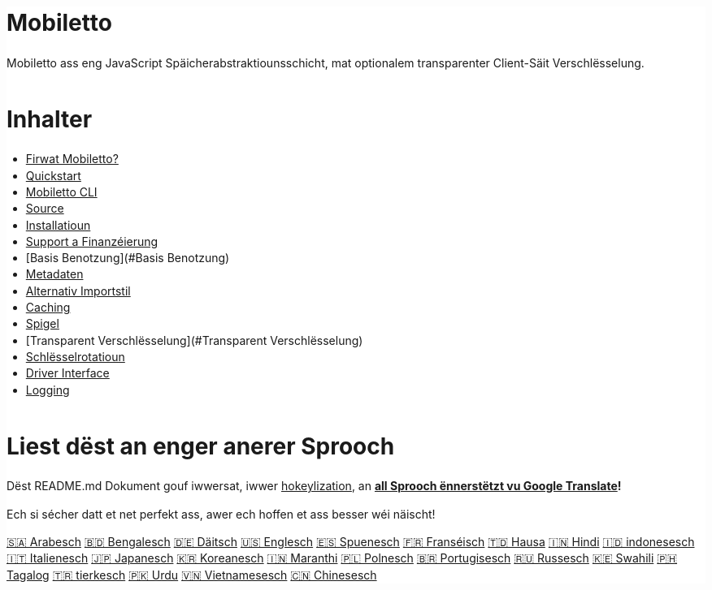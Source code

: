 Mobiletto
 ==========

 Mobiletto ass eng JavaScript Späicherabstraktiounsschicht, mat optionalem transparenter Client-Säit Verschlësselung.

 # Inhalter
 * [Firwat Mobiletto?](#Why-Mobiletto?)
 * [Quickstart](#Quickstart)
 * [Mobiletto CLI](#mobiletto-cli)
 * [Source](#Source)
 * [Installatioun](#Installatioun)
 * [Support a Finanzéierung](#Support-a-Finanzéierung)
 * [Basis Benotzung](#Basis Benotzung)
 * [Metadaten](#Metadaten)
 * [Alternativ Importstil](#Alternate-Import-Style)
 * [Caching](#Caching)
 * [Spigel](#Spigel)
 * [Transparent Verschlësselung](#Transparent Verschlësselung)
 * [Schlësselrotatioun](#Schlësselrotatioun)
 * [Driver Interface](#Driver-Interface)
 * [Logging](#Logging)

 # Liest dëst an enger anerer Sprooch
 Dëst README.md Dokument gouf iwwersat, iwwer [hokeylization](https://github.com/cobbzilla/hokeylization), an
 **[all Sprooch ënnerstëtzt vu Google Translate](https://cloud.google.com/translate/docs/languages)!**

 Ech si sécher datt et net perfekt ass, awer ech hoffen et ass besser wéi näischt!

 [🇸🇦 Arabesch](../ar/README.md)
 [🇧🇩 Bengalesch](../bn/README.md)
 [🇩🇪 Däitsch](../de/README.md)
 [🇺🇸 Englesch](../en/README.md)
 [🇪🇸 Spuenesch](../es/README.md)
 [🇫🇷 Franséisch](../fr/README.md)
 [🇹🇩 Hausa](../ha/README.md)
 [🇮🇳 Hindi](../hi/README.md)
 [🇮🇩 indonesesch](../id/README.md)
 [🇮🇹 Italienesch](../it/README.md)
 [🇯🇵 Japanesch](../ja/README.md)
 [🇰🇷 Koreanesch](../ko/README.md)
 [🇮🇳 Maranthi](../mr/README.md)
 [🇵🇱 Polnesch](../pl/README.md)
 [🇧🇷 Portugisesch](../pt/README.md)
 [🇷🇺 Russesch](../ru/README.md)
 [🇰🇪 Swahili](../sw/README.md)
 [🇵🇭 Tagalog](../tl/README.md)
 [🇹🇷 tierkesch](../tr/README.md)
 [🇵🇰 Urdu](../ur/README.md)
 [🇻🇳 Vietnamesesch](../vi/README.md)
 [🇨🇳 Chinesesch](../zh/README.md)
